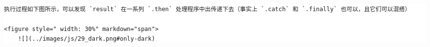     执行过程如下图所示，可以发现 `result` 在一系列 `.then` 处理程序中出传递下去（事实上 `.catch` 和 `.finally` 也可以，且它们可以混搭）

    <figure style=" width: 30%" markdown="span">
        ![](../images/js/29_dark.png#only-dark)